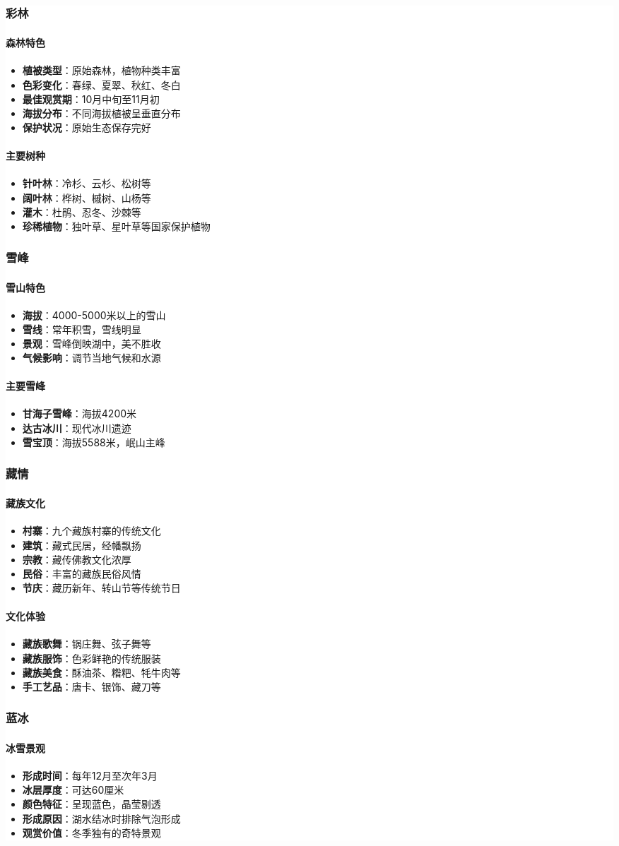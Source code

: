 ### 彩林

#### 森林特色
- **植被类型**：原始森林，植物种类丰富
- **色彩变化**：春绿、夏翠、秋红、冬白
- **最佳观赏期**：10月中旬至11月初
- **海拔分布**：不同海拔植被呈垂直分布
- **保护状况**：原始生态保存完好

#### 主要树种
- **针叶林**：冷杉、云杉、松树等
- **阔叶林**：桦树、槭树、山杨等
- **灌木**：杜鹃、忍冬、沙棘等
- **珍稀植物**：独叶草、星叶草等国家保护植物

### 雪峰

#### 雪山特色
- **海拔**：4000-5000米以上的雪山
- **雪线**：常年积雪，雪线明显
- **景观**：雪峰倒映湖中，美不胜收
- **气候影响**：调节当地气候和水源

#### 主要雪峰
- **甘海子雪峰**：海拔4200米
- **达古冰川**：现代冰川遗迹
- **雪宝顶**：海拔5588米，岷山主峰

### 藏情

#### 藏族文化
- **村寨**：九个藏族村寨的传统文化
- **建筑**：藏式民居，经幡飘扬
- **宗教**：藏传佛教文化浓厚
- **民俗**：丰富的藏族民俗风情
- **节庆**：藏历新年、转山节等传统节日

#### 文化体验
- **藏族歌舞**：锅庄舞、弦子舞等
- **藏族服饰**：色彩鲜艳的传统服装
- **藏族美食**：酥油茶、糌粑、牦牛肉等
- **手工艺品**：唐卡、银饰、藏刀等

### 蓝冰

#### 冰雪景观
- **形成时间**：每年12月至次年3月
- **冰层厚度**：可达60厘米
- **颜色特征**：呈现蓝色，晶莹剔透
- **形成原因**：湖水结冰时排除气泡形成
- **观赏价值**：冬季独有的奇特景观
